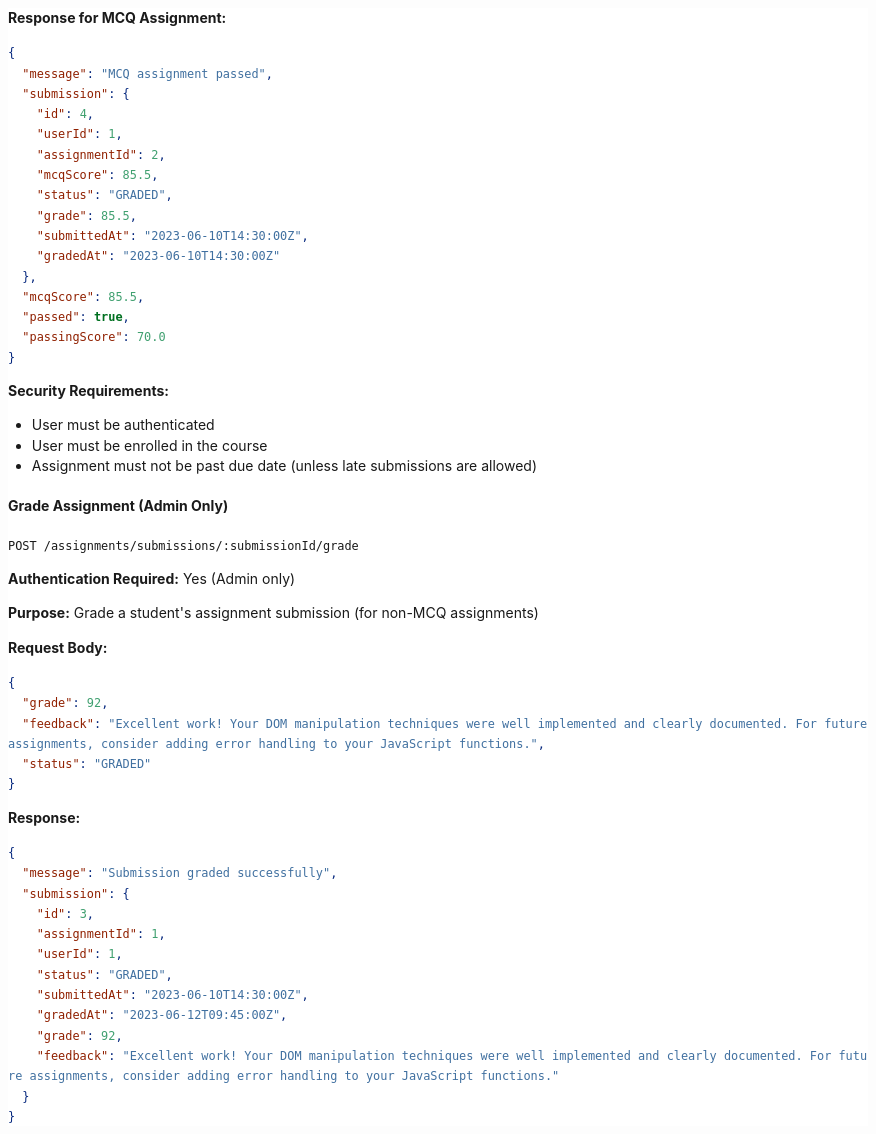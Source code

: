**Response for MCQ Assignment:**

```json
{
  "message": "MCQ assignment passed",
  "submission": {
    "id": 4,
    "userId": 1,
    "assignmentId": 2,
    "mcqScore": 85.5,
    "status": "GRADED",
    "grade": 85.5,
    "submittedAt": "2023-06-10T14:30:00Z",
    "gradedAt": "2023-06-10T14:30:00Z"
  },
  "mcqScore": 85.5,
  "passed": true,
  "passingScore": 70.0
}
```

**Security Requirements:**
- User must be authenticated
- User must be enrolled in the course
- Assignment must not be past due date (unless late submissions are allowed)

#### Grade Assignment (Admin Only)

```
POST /assignments/submissions/:submissionId/grade
```

**Authentication Required:** Yes (Admin only)

**Purpose:** Grade a student's assignment submission (for non-MCQ assignments)

**Request Body:**

```json
{
  "grade": 92,
  "feedback": "Excellent work! Your DOM manipulation techniques were well implemented and clearly documented. For future assignments, consider adding error handling to your JavaScript functions.",
  "status": "GRADED"
}
```

**Response:**

```json
{
  "message": "Submission graded successfully",
  "submission": {
    "id": 3,
    "assignmentId": 1,
    "userId": 1,
    "status": "GRADED",
    "submittedAt": "2023-06-10T14:30:00Z",
    "gradedAt": "2023-06-12T09:45:00Z",
    "grade": 92,
    "feedback": "Excellent work! Your DOM manipulation techniques were well implemented and clearly documented. For future assignments, consider adding error handling to your JavaScript functions."
  }
}
```
